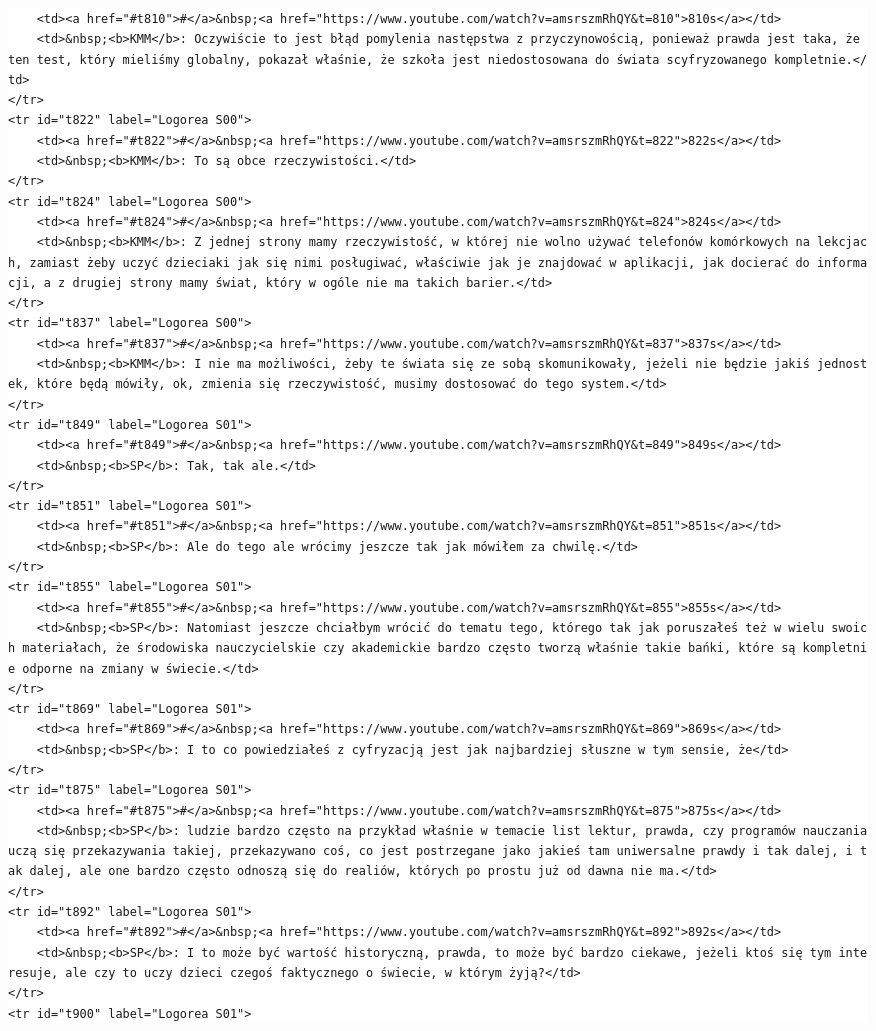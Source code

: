         <td><a href="#t810">#</a>&nbsp;<a href="https://www.youtube.com/watch?v=amsrszmRhQY&t=810">810s</a></td>
        <td>&nbsp;<b>KMM</b>: Oczywiście to jest błąd pomylenia następstwa z przyczynowością, ponieważ prawda jest taka, że ten test, który mieliśmy globalny, pokazał właśnie, że szkoła jest niedostosowana do świata scyfryzowanego kompletnie.</td>
    </tr>
    <tr id="t822" label="Logorea S00">
        <td><a href="#t822">#</a>&nbsp;<a href="https://www.youtube.com/watch?v=amsrszmRhQY&t=822">822s</a></td>
        <td>&nbsp;<b>KMM</b>: To są obce rzeczywistości.</td>
    </tr>
    <tr id="t824" label="Logorea S00">
        <td><a href="#t824">#</a>&nbsp;<a href="https://www.youtube.com/watch?v=amsrszmRhQY&t=824">824s</a></td>
        <td>&nbsp;<b>KMM</b>: Z jednej strony mamy rzeczywistość, w której nie wolno używać telefonów komórkowych na lekcjach, zamiast żeby uczyć dzieciaki jak się nimi posługiwać, właściwie jak je znajdować w aplikacji, jak docierać do informacji, a z drugiej strony mamy świat, który w ogóle nie ma takich barier.</td>
    </tr>
    <tr id="t837" label="Logorea S00">
        <td><a href="#t837">#</a>&nbsp;<a href="https://www.youtube.com/watch?v=amsrszmRhQY&t=837">837s</a></td>
        <td>&nbsp;<b>KMM</b>: I nie ma możliwości, żeby te świata się ze sobą skomunikowały, jeżeli nie będzie jakiś jednostek, które będą mówiły, ok, zmienia się rzeczywistość, musimy dostosować do tego system.</td>
    </tr>
    <tr id="t849" label="Logorea S01">
        <td><a href="#t849">#</a>&nbsp;<a href="https://www.youtube.com/watch?v=amsrszmRhQY&t=849">849s</a></td>
        <td>&nbsp;<b>SP</b>: Tak, tak ale.</td>
    </tr>
    <tr id="t851" label="Logorea S01">
        <td><a href="#t851">#</a>&nbsp;<a href="https://www.youtube.com/watch?v=amsrszmRhQY&t=851">851s</a></td>
        <td>&nbsp;<b>SP</b>: Ale do tego ale wrócimy jeszcze tak jak mówiłem za chwilę.</td>
    </tr>
    <tr id="t855" label="Logorea S01">
        <td><a href="#t855">#</a>&nbsp;<a href="https://www.youtube.com/watch?v=amsrszmRhQY&t=855">855s</a></td>
        <td>&nbsp;<b>SP</b>: Natomiast jeszcze chciałbym wrócić do tematu tego, którego tak jak poruszałeś też w wielu swoich materiałach, że środowiska nauczycielskie czy akademickie bardzo często tworzą właśnie takie bańki, które są kompletnie odporne na zmiany w świecie.</td>
    </tr>
    <tr id="t869" label="Logorea S01">
        <td><a href="#t869">#</a>&nbsp;<a href="https://www.youtube.com/watch?v=amsrszmRhQY&t=869">869s</a></td>
        <td>&nbsp;<b>SP</b>: I to co powiedziałeś z cyfryzacją jest jak najbardziej słuszne w tym sensie, że</td>
    </tr>
    <tr id="t875" label="Logorea S01">
        <td><a href="#t875">#</a>&nbsp;<a href="https://www.youtube.com/watch?v=amsrszmRhQY&t=875">875s</a></td>
        <td>&nbsp;<b>SP</b>: ludzie bardzo często na przykład właśnie w temacie list lektur, prawda, czy programów nauczania uczą się przekazywania takiej, przekazywano coś, co jest postrzegane jako jakieś tam uniwersalne prawdy i tak dalej, i tak dalej, ale one bardzo często odnoszą się do realiów, których po prostu już od dawna nie ma.</td>
    </tr>
    <tr id="t892" label="Logorea S01">
        <td><a href="#t892">#</a>&nbsp;<a href="https://www.youtube.com/watch?v=amsrszmRhQY&t=892">892s</a></td>
        <td>&nbsp;<b>SP</b>: I to może być wartość historyczną, prawda, to może być bardzo ciekawe, jeżeli ktoś się tym interesuje, ale czy to uczy dzieci czegoś faktycznego o świecie, w którym żyją?</td>
    </tr>
    <tr id="t900" label="Logorea S01">